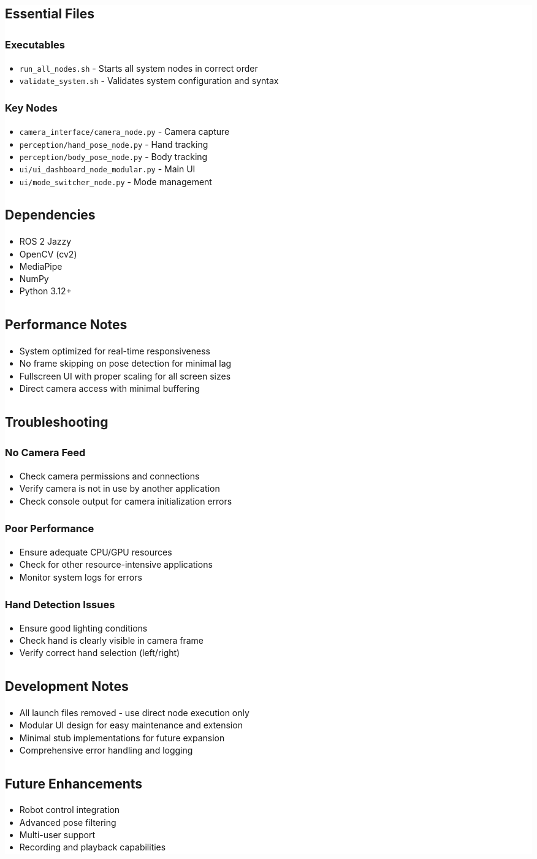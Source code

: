 ## Essential Files

### Executables
- `run_all_nodes.sh` - Starts all system nodes in correct order
- `validate_system.sh` - Validates system configuration and syntax

### Key Nodes
- `camera_interface/camera_node.py` - Camera capture
- `perception/hand_pose_node.py` - Hand tracking
- `perception/body_pose_node.py` - Body tracking
- `ui/ui_dashboard_node_modular.py` - Main UI
- `ui/mode_switcher_node.py` - Mode management

## Dependencies
- ROS 2 Jazzy
- OpenCV (cv2)
- MediaPipe
- NumPy
- Python 3.12+

## Performance Notes
- System optimized for real-time responsiveness
- No frame skipping on pose detection for minimal lag
- Fullscreen UI with proper scaling for all screen sizes
- Direct camera access with minimal buffering

## Troubleshooting

### No Camera Feed
- Check camera permissions and connections
- Verify camera is not in use by another application
- Check console output for camera initialization errors

### Poor Performance
- Ensure adequate CPU/GPU resources
- Check for other resource-intensive applications
- Monitor system logs for errors

### Hand Detection Issues
- Ensure good lighting conditions
- Check hand is clearly visible in camera frame
- Verify correct hand selection (left/right)

## Development Notes
- All launch files removed - use direct node execution only
- Modular UI design for easy maintenance and extension
- Minimal stub implementations for future expansion
- Comprehensive error handling and logging

## Future Enhancements
- Robot control integration
- Advanced pose filtering
- Multi-user support
- Recording and playback capabilities
